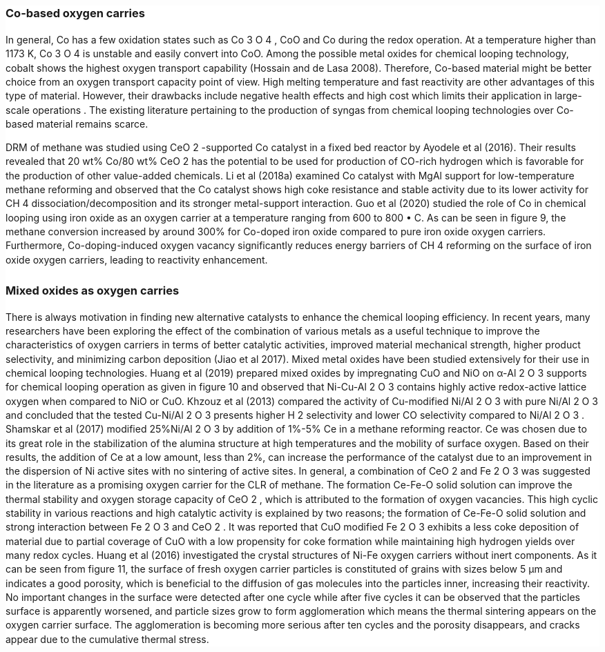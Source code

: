 
### Co-based oxygen carries

In general, Co has a few oxidation states such as Co 3 O 4 , CoO and Co during the redox operation. At a temperature higher than 1173 K, Co 3 O 4 is unstable and easily convert into CoO. Among the possible metal oxides for chemical looping technology, cobalt shows the highest oxygen transport capability (Hossain and de Lasa 2008). Therefore, Co-based material might be better choice from an oxygen transport capacity point of view. High melting temperature and fast reactivity are other advantages of this type of material. However, their drawbacks include negative health effects and high cost which limits their application in large-scale operations . The existing literature pertaining to the production of syngas from chemical looping technologies over Co-based material remains scarce.

DRM of methane was studied using CeO 2 -supported Co catalyst in a fixed bed reactor by Ayodele et al (2016). Their results revealed that 20 wt% Co/80 wt% CeO 2 has the potential to be used for production of CO-rich hydrogen which is favorable for the production of other value-added chemicals. Li et al (2018a) examined Co catalyst with MgAl support for low-temperature methane reforming and observed that the Co catalyst shows high coke resistance and stable activity due to its lower activity for CH 4 dissociation/decomposition and its stronger metal-support interaction. Guo et al (2020) studied the role of Co in chemical looping using iron oxide as an oxygen carrier at a temperature ranging from 600 to 800 • C. As can be seen in figure 9, the methane conversion increased by around 300% for Co-doped iron oxide compared to pure iron oxide oxygen carriers. Furthermore, Co-doping-induced oxygen vacancy significantly reduces energy barriers of CH 4 reforming on the surface of iron oxide oxygen carriers, leading to reactivity enhancement. 


### Mixed oxides as oxygen carries

There is always motivation in finding new alternative catalysts to enhance the chemical looping efficiency. In recent years, many researchers have been exploring the effect of the combination of various metals as a useful technique to improve the characteristics of oxygen carriers in terms of better catalytic activities, improved material mechanical strength, higher product selectivity, and minimizing carbon deposition (Jiao et al 2017). Mixed metal oxides have been studied extensively for their use in chemical looping technologies. Huang et al (2019) prepared mixed oxides by impregnating CuO and NiO on α-Al 2 O 3 supports for chemical looping operation as given in figure 10 and observed that Ni-Cu-Al 2 O 3 contains highly active redox-active lattice oxygen when compared to NiO or CuO. Khzouz et al (2013) compared the activity of Cu-modified Ni/Al 2 O 3 with pure Ni/Al 2 O 3 and concluded that the tested Cu-Ni/Al 2 O 3 presents higher H 2 selectivity and lower CO selectivity compared to Ni/Al 2 O 3 . Shamskar et al (2017) modified 25%Ni/Al 2 O 3 by addition of 1%-5% Ce in a methane reforming reactor. Ce was chosen due to its great role in the stabilization of the alumina structure at high temperatures and the mobility of surface oxygen. Based on their results, the addition of Ce at a low amount, less than 2%, can increase the performance of the catalyst due to an improvement in the dispersion of Ni active sites with no sintering of active sites. In general, a combination of CeO 2 and Fe 2 O 3 was suggested in the literature as a promising oxygen carrier for the CLR of methane. The formation Ce-Fe-O solid solution can improve the thermal stability and oxygen storage capacity of CeO 2 , which is attributed to the formation of oxygen vacancies. This high cyclic stability in various reactions and high catalytic activity is explained by two reasons; the formation of Ce-Fe-O solid solution and strong interaction between Fe 2 O 3 and CeO 2 . It was reported that CuO modified Fe 2 O 3 exhibits a less coke deposition of material due to partial coverage of CuO with a low propensity for coke formation while maintaining high hydrogen yields over many redox cycles. Huang et al (2016) investigated the crystal structures of Ni-Fe oxygen carriers without inert components. As it can be seen from figure 11, the surface of fresh oxygen carrier particles is constituted of grains with sizes below 5 µm and indicates a good porosity, which is beneficial to the diffusion of gas molecules into the particles inner, increasing their reactivity. No important changes in the surface were detected after one cycle while after five cycles it can be observed that the particles surface is apparently worsened, and particle sizes grow to form agglomeration which means the thermal sintering appears on the oxygen carrier surface. The agglomeration is becoming more serious after ten cycles and the porosity disappears, and cracks appear due to the cumulative thermal stress.
